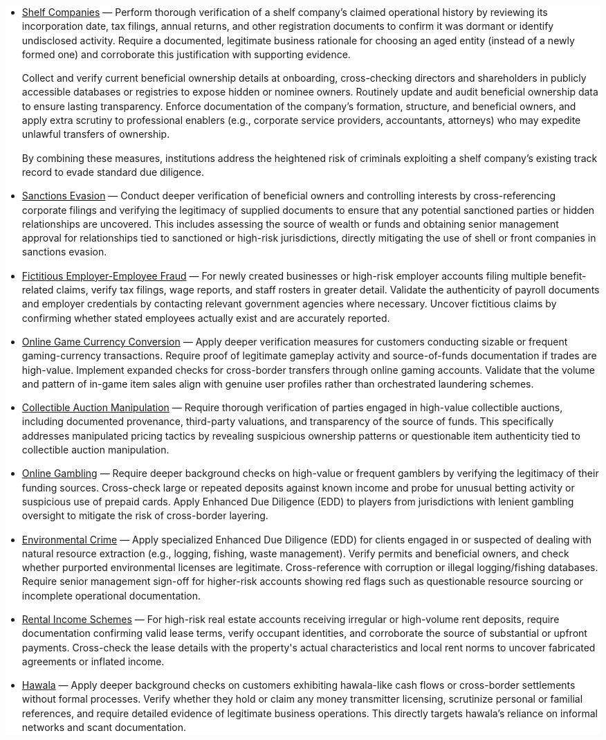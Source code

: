 - [Shelf Companies](https://framework.amltrix.com/techniques/T0001.001) —   Perform thorough verification of a shelf company’s claimed operational history by reviewing its incorporation date, tax filings, annual returns, and other registration documents to confirm it was dormant or identify undisclosed activity. Require a documented, legitimate business rationale for choosing an aged entity (instead of a newly formed one) and corroborate this justification with supporting evidence.
  
  Collect and verify current beneficial ownership details at onboarding, cross-checking directors and shareholders in publicly accessible databases or registries to expose hidden or nominee owners. Routinely update and audit beneficial ownership data to ensure lasting transparency. Enforce documentation of the company’s formation, structure, and beneficial owners, and apply extra scrutiny to professional enablers (e.g., corporate service providers, accountants, attorneys) who may expedite unlawful transfers of ownership.
  
  By combining these measures, institutions address the heightened risk of criminals exploiting a shelf company’s existing track record to evade standard due diligence.
- [Sanctions Evasion](https://framework.amltrix.com/techniques/T0141) —   Conduct deeper verification of beneficial owners and controlling interests by cross-referencing corporate filings and verifying the legitimacy of supplied documents to ensure that any potential sanctioned parties or hidden relationships are uncovered. This includes assessing the source of wealth or funds and obtaining senior management approval for relationships tied to sanctioned or high-risk jurisdictions, directly mitigating the use of shell or front companies in sanctions evasion.
- [Fictitious Employer-Employee Fraud](https://framework.amltrix.com/techniques/T0144.016) —   For newly created businesses or high-risk employer accounts filing multiple benefit-related claims, verify tax filings, wage reports, and staff rosters in greater detail. Validate the authenticity of payroll documents and employer credentials by contacting relevant government agencies where necessary. Uncover fictitious claims by confirming whether stated employees actually exist and are accurately reported.
- [Online Game Currency Conversion](https://framework.amltrix.com/techniques/T0018) —   Apply deeper verification measures for customers conducting sizable or frequent gaming-currency transactions. Require proof of legitimate gameplay activity and source-of-funds documentation if trades are high-value. Implement expanded checks for cross-border transfers through online gaming accounts. Validate that the volume and pattern of in-game item sales align with genuine user profiles rather than orchestrated laundering schemes.
- [Collectible Auction Manipulation](https://framework.amltrix.com/techniques/T0045.002) —   Require thorough verification of parties engaged in high-value collectible auctions, including documented provenance, third-party valuations, and transparency of the source of funds. This specifically addresses manipulated pricing tactics by revealing suspicious ownership patterns or questionable item authenticity tied to collectible auction manipulation.
- [Online Gambling](https://framework.amltrix.com/techniques/T0017) —   Require deeper background checks on high-value or frequent gamblers by verifying the legitimacy of their funding sources. Cross-check large or repeated deposits against known income and probe for unusual betting activity or suspicious use of prepaid cards. Apply Enhanced Due Diligence (EDD) to players from jurisdictions with lenient gambling oversight to mitigate the risk of cross-border layering.
- [Environmental Crime](https://framework.amltrix.com/techniques/T0145) —   Apply specialized Enhanced Due Diligence (EDD) for clients engaged in or suspected of dealing with natural resource extraction (e.g., logging, fishing, waste management). Verify permits and beneficial owners, and check whether purported environmental licenses are legitimate. Cross-reference with corruption or illegal logging/fishing databases. Require senior management sign-off for higher-risk accounts showing red flags such as questionable resource sourcing or incomplete operational documentation.
- [Rental Income Schemes](https://framework.amltrix.com/techniques/T0010.004) —   For high-risk real estate accounts receiving irregular or high-volume rent deposits, require documentation confirming valid lease terms, verify occupant identities, and corroborate the source of substantial or upfront payments. Cross-check the lease details with the property's actual characteristics and local rent norms to uncover fabricated agreements or inflated income.
- [Hawala](https://framework.amltrix.com/techniques/T0013.004) —   Apply deeper background checks on customers exhibiting hawala-like cash flows or cross-border settlements without formal processes. Verify whether they hold or claim any money transmitter licensing, scrutinize personal or familial references, and require detailed evidence of legitimate business operations. This directly targets hawala’s reliance on informal networks and scant documentation.